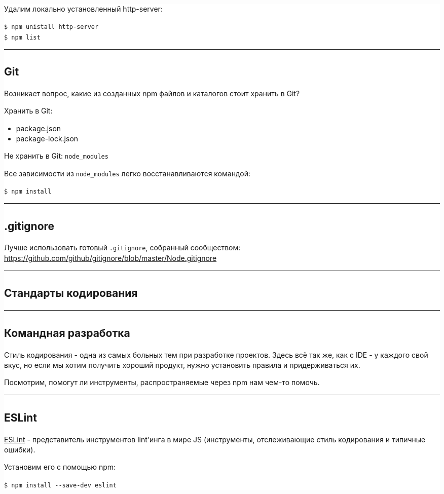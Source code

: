 Удалим локально установленный http-server:
```shell
$ npm unistall http-server
$ npm list
```

---

## Git

Возникает вопрос, какие из созданных npm файлов и каталогов стоит хранить в Git?

Хранить в Git:
* package.json
* package-lock.json

Не хранить в Git: `node_modules`

Все зависимости из `node_modules` легко восстанавливаются командой:
```shell
$ npm install
```

---

## .gitignore

Лучше использовать готовый `.gitignore`, собранный сообществом: https://github.com/github/gitignore/blob/master/Node.gitignore

---

## Стандарты кодирования

---

## Командная разработка

Стиль кодирования - одна из самых больных тем при разработке проектов. Здесь всё так же, как с IDE - у каждого свой вкус, но если мы хотим получить хороший продукт, нужно установить правила и придерживаться их.

Посмотрим, помогут ли инструменты, распространяемые через npm нам чем-то помочь.

---

## ESLint

[ESLint](https://eslint.org) - представитель инструментов lint'инга в мире JS (инструменты, отслеживающие стиль кодирования и типичные ошибки).

Установим его с помощью npm:
```shell
$ npm install --save-dev eslint
```
